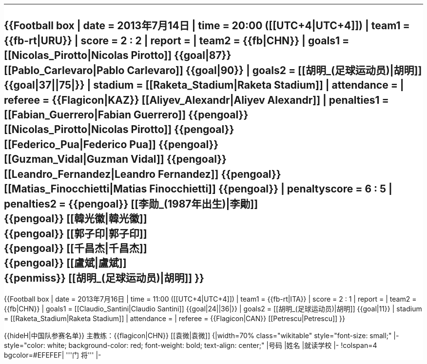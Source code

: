 ----
{{Football box
| date = 2013年7月14日
| time = 20:00 ([[UTC+4|UTC+4]])
| team1 = {{fb-rt|URU}}
| score = 2 : 2
| report = 
| team2 = {{fb|CHN}}
| goals1 = [[Nicolas_Pirotto|Nicolas Pirotto]] {{goal|87}}<br>[[Pablo_Carlevaro|Pablo Carlevaro]] {{goal|90}}
| goals2 = [[胡明_(足球运动员)|胡明]] {{goal|37||75|}}
| stadium = [[Raketa_Stadium|Raketa Stadium]]
| attendance = 
| referee = {{Flagicon|KAZ}} [[Aliyev_Alexandr|Aliyev Alexandr]]
| penalties1 = [[Fabian_Guerrero|Fabian Guerrero]] {{pengoal}}<br />[[Nicolas_Pirotto|Nicolas Pirotto]] {{pengoal}}<br />[[Federico_Pua|Federico Pua]] {{pengoal}}<br />[[Guzman_Vidal|Guzman Vidal]] {{pengoal}}<br />[[Leandro_Fernandez|Leandro Fernandez]] {{pengoal}}<br />[[Matias_Finocchietti|Matias Finocchietti]] {{pengoal}}
| penaltyscore = 6 : 5
| penalties2 = {{pengoal}} [[李勋_(1987年出生)|李勛]]<br />{{pengoal}} [[韓光徽|韓光徽]]<br />{{pengoal}} [[郭子印|郭子印]]<br />{{pengoal}} [[千昌杰|千昌杰]]<br />{{pengoal}} [[盧斌|盧斌]]<br />{{penmiss}} [[胡明_(足球运动员)|胡明]]
}}
----
{{Football box
| date = 2013年7月16日
| time = 11:00 ([[UTC+4|UTC+4]])
| team1 = {{fb-rt|ITA}}
| score = 2 : 1
| report = 
| team2 = {{fb|CHN}}
| goals1 = [[Claudio_Santini|Claudio Santini]] {{goal|24||36|}}
| goals2 = [[胡明_(足球运动员)|胡明]] {{goal|11}}
| stadium = [[Raketa_Stadium|Raketa Stadium]]
| attendance = 
| referee = {{Flagicon|CAN}} [[Petrescu|Petrescu]]
}}

{{hideH|中国队参赛名单}}
主教练：{{flagicon|CHN}} [[袁微|袁微]]
{|width=70% class="wikitable"  style="font-size: small;"
|- style="color: white; background-color: red; font-weight: bold; text-align: center;"
|号码
|姓名
|就读学校
|-
!colspan=4 bgcolor=#EFEFEF| '''门  将'''
|-